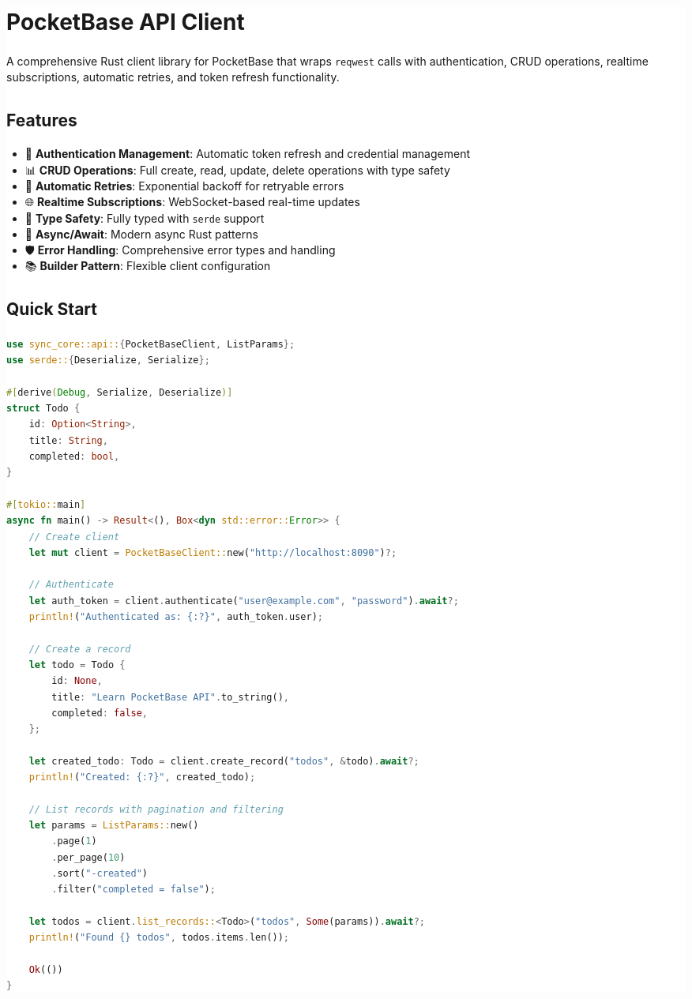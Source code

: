 # PocketBase API Client

A comprehensive Rust client library for PocketBase that wraps `reqwest` calls with authentication, CRUD operations, realtime subscriptions, automatic retries, and token refresh functionality.

## Features

- 🔐 **Authentication Management**: Automatic token refresh and credential management
- 📊 **CRUD Operations**: Full create, read, update, delete operations with type safety
- 🔄 **Automatic Retries**: Exponential backoff for retryable errors
- 🌐 **Realtime Subscriptions**: WebSocket-based real-time updates
- 🎯 **Type Safety**: Fully typed with `serde` support
- 🚀 **Async/Await**: Modern async Rust patterns
- 🛡️ **Error Handling**: Comprehensive error types and handling
- 📚 **Builder Pattern**: Flexible client configuration

## Quick Start

```rust
use sync_core::api::{PocketBaseClient, ListParams};
use serde::{Deserialize, Serialize};

#[derive(Debug, Serialize, Deserialize)]
struct Todo {
    id: Option<String>,
    title: String,
    completed: bool,
}

#[tokio::main]
async fn main() -> Result<(), Box<dyn std::error::Error>> {
    // Create client
    let mut client = PocketBaseClient::new("http://localhost:8090")?;
    
    // Authenticate
    let auth_token = client.authenticate("user@example.com", "password").await?;
    println!("Authenticated as: {:?}", auth_token.user);
    
    // Create a record
    let todo = Todo {
        id: None,
        title: "Learn PocketBase API".to_string(),
        completed: false,
    };
    
    let created_todo: Todo = client.create_record("todos", &todo).await?;
    println!("Created: {:?}", created_todo);
    
    // List records with pagination and filtering
    let params = ListParams::new()
        .page(1)
        .per_page(10)
        .sort("-created")
        .filter("completed = false");
    
    let todos = client.list_records::<Todo>("todos", Some(params)).await?;
    println!("Found {} todos", todos.items.len());
    
    Ok(())
}
```
